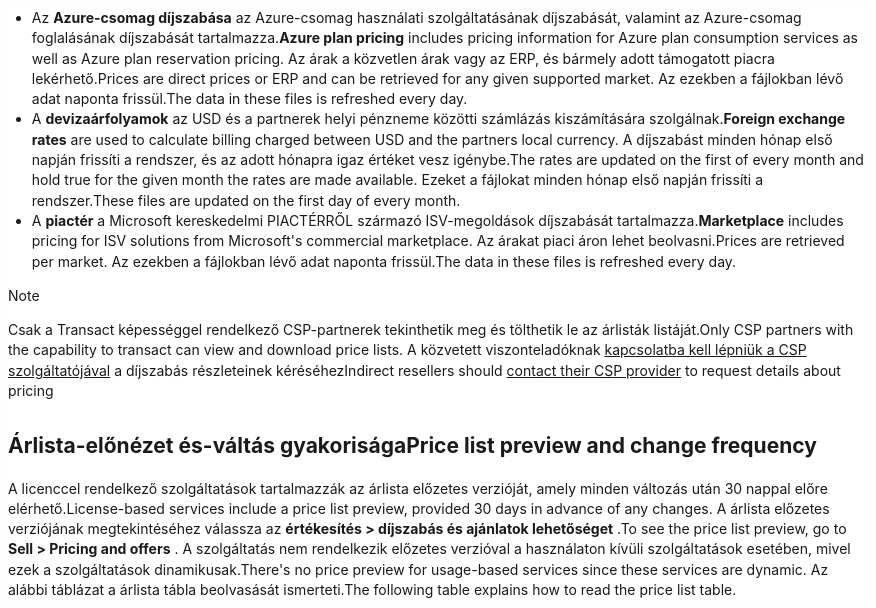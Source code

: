- <span data-ttu-id="b63d2-131">Az **Azure-csomag díjszabása** az Azure-csomag használati szolgáltatásának díjszabását, valamint az Azure-csomag foglalásának díjszabását tartalmazza.</span><span class="sxs-lookup"><span data-stu-id="b63d2-131">**Azure plan pricing** includes pricing information for Azure plan consumption services as well as Azure plan reservation pricing.</span></span> <span data-ttu-id="b63d2-132">Az árak a közvetlen árak vagy az ERP, és bármely adott támogatott piacra lekérhető.</span><span class="sxs-lookup"><span data-stu-id="b63d2-132">Prices are direct prices or ERP and can be retrieved for any given supported market.</span></span> <span data-ttu-id="b63d2-133">Az ezekben a fájlokban lévő adat naponta frissül.</span><span class="sxs-lookup"><span data-stu-id="b63d2-133">The data in these files is refreshed every day.</span></span>
- <span data-ttu-id="b63d2-134">A **devizaárfolyamok** az USD és a partnerek helyi pénzneme közötti számlázás kiszámítására szolgálnak.</span><span class="sxs-lookup"><span data-stu-id="b63d2-134">**Foreign exchange rates** are used to calculate billing charged between USD and the partners local currency.</span></span> <span data-ttu-id="b63d2-135">A díjszabást minden hónap első napján frissíti a rendszer, és az adott hónapra igaz értéket vesz igénybe.</span><span class="sxs-lookup"><span data-stu-id="b63d2-135">The rates are updated on the first of every month and hold true for the given month the rates are made available.</span></span> <span data-ttu-id="b63d2-136">Ezeket a fájlokat minden hónap első napján frissíti a rendszer.</span><span class="sxs-lookup"><span data-stu-id="b63d2-136">These files are updated on the first day of every month.</span></span>
- <span data-ttu-id="b63d2-137">A **piactér** a Microsoft kereskedelmi PIACTÉRRŐL származó ISV-megoldások díjszabását tartalmazza.</span><span class="sxs-lookup"><span data-stu-id="b63d2-137">**Marketplace** includes pricing for ISV solutions from Microsoft's commercial marketplace.</span></span> <span data-ttu-id="b63d2-138">Az árakat piaci áron lehet beolvasni.</span><span class="sxs-lookup"><span data-stu-id="b63d2-138">Prices are retrieved per market.</span></span> <span data-ttu-id="b63d2-139">Az ezekben a fájlokban lévő adat naponta frissül.</span><span class="sxs-lookup"><span data-stu-id="b63d2-139">The data in these files is refreshed every day.</span></span>

> [!Note] 
> <span data-ttu-id="b63d2-140">Csak a Transact képességgel rendelkező CSP-partnerek tekinthetik meg és tölthetik le az árlisták listáját.</span><span class="sxs-lookup"><span data-stu-id="b63d2-140">Only CSP partners with the capability to transact can view and download price lists.</span></span> <span data-ttu-id="b63d2-141">A közvetett viszonteladóknak [kapcsolatba kell lépniük a CSP szolgáltatójával]( https://partner.microsoft.com/cloud-solution-provider/find-a-provider) a díjszabás részleteinek kéréséhez</span><span class="sxs-lookup"><span data-stu-id="b63d2-141">Indirect resellers should [contact their CSP provider]( https://partner.microsoft.com/cloud-solution-provider/find-a-provider) to request details about pricing</span></span>

## <a name="price-list-preview-and-change-frequency"></a><span data-ttu-id="b63d2-142">Árlista-előnézet és-váltás gyakorisága</span><span class="sxs-lookup"><span data-stu-id="b63d2-142">Price list preview and change frequency</span></span> 

<span data-ttu-id="b63d2-143">A licenccel rendelkező szolgáltatások tartalmazzák az árlista előzetes verzióját, amely minden változás után 30 nappal előre elérhető.</span><span class="sxs-lookup"><span data-stu-id="b63d2-143">License-based services include a price list preview, provided 30 days in advance of any changes.</span></span> <span data-ttu-id="b63d2-144">A árlista előzetes verziójának megtekintéséhez válassza az **értékesítés > díjszabás és ajánlatok lehetőséget** .</span><span class="sxs-lookup"><span data-stu-id="b63d2-144">To see the price list preview, go to **Sell > Pricing and offers** .</span></span> <span data-ttu-id="b63d2-145">A szolgáltatás nem rendelkezik előzetes verzióval a használaton kívüli szolgáltatások esetében, mivel ezek a szolgáltatások dinamikusak.</span><span class="sxs-lookup"><span data-stu-id="b63d2-145">There's no price preview for usage-based services since these services are dynamic.</span></span> <span data-ttu-id="b63d2-146">Az alábbi táblázat a árlista tábla beolvasását ismerteti.</span><span class="sxs-lookup"><span data-stu-id="b63d2-146">The following table explains how to read the price list table.</span></span>
